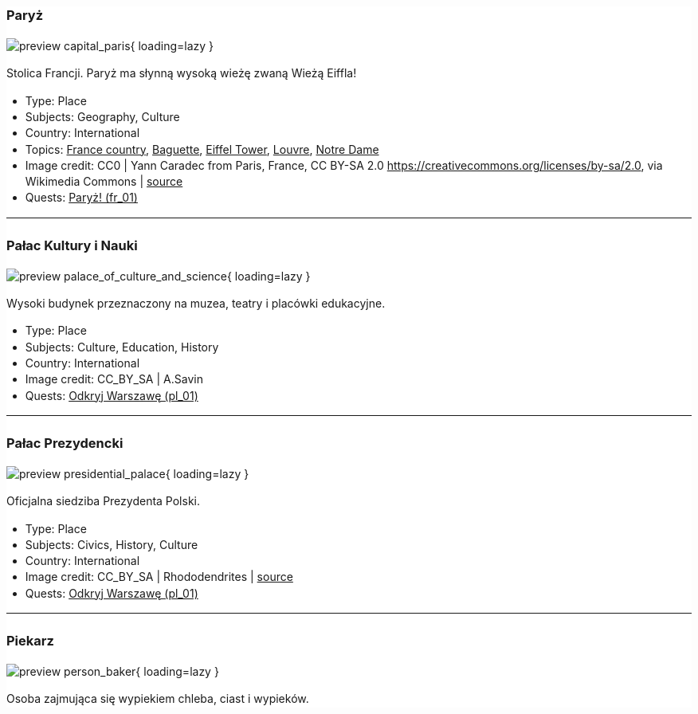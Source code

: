 
### <a id="capital_paris"></a>Paryż
![preview capital_paris](../../../assets/img/discover/cards/capital_paris.jpg){ loading=lazy }

Stolica Francji. Paryż ma słynną wysoką wieżę zwaną Wieżą Eiffla!

- Type: Place
- Subjects: Geography, Culture
- Country: International
- Topics: [France country](./../topics/index.md#france), [Baguette](./../topics/index.md#baguette), [Eiffel Tower](./../topics/index.md#eiffel-tower), [Louvre](./../topics/index.md#louvre), [Notre Dame](./../topics/index.md#notredame)
- Image credit: CC0 | Yann Caradec from Paris, France, CC BY-SA 2.0 <https://creativecommons.org/licenses/by-sa/2.0>, via Wikimedia Commons | [source](https://commons.wikimedia.org/wiki/File:La_Tour_Eiffel_vue_de_la_Tour_Saint-Jacques,_Paris_ao%C3%BBt_2014_(2).jpg)
- Quests: [Paryż! (fr_01)](./../quest/fr_01.pl.md)

---

### <a id="palace_of_culture_and_science"></a>Pałac Kultury i Nauki
![preview palace_of_culture_and_science](../../../assets/img/discover/cards/palace_of_culture_and_science.jpg){ loading=lazy }

Wysoki budynek przeznaczony na muzea, teatry i placówki edukacyjne.

- Type: Place
- Subjects: Culture, Education, History
- Country: International
- Image credit: CC_BY_SA | A.Savin
- Quests: [Odkryj Warszawę (pl_01)](./../quest/pl_01.pl.md)

---

### <a id="presidential_palace"></a>Pałac Prezydencki
![preview presidential_palace](../../../assets/img/discover/cards/presidential_palace.jpg){ loading=lazy }

Oficjalna siedziba Prezydenta Polski.

- Type: Place
- Subjects: Civics, History, Culture
- Country: International
- Image credit: CC_BY_SA | Rhododendrites | [source](https://commons.wikimedia.org/wiki/File:Warsaw_Presidential_Palace_(22248p).jpg)
- Quests: [Odkryj Warszawę (pl_01)](./../quest/pl_01.pl.md)

---

### <a id="person_baker"></a>Piekarz
![preview person_baker](../../../assets/img/discover/cards/person_baker.jpg){ loading=lazy }

Osoba zajmująca się wypiekiem chleba, ciast i wypieków.

